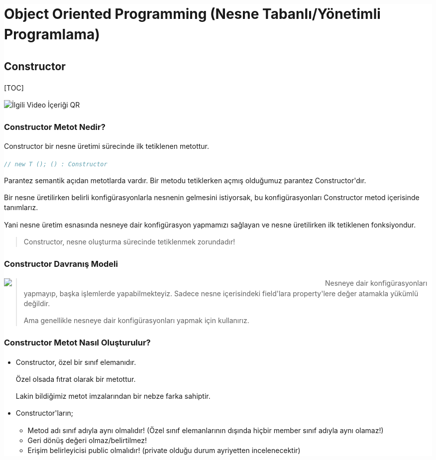 # Object  Oriented Programming (Nesne Tabanlı/Yönetimli Programlama)

## Constructor

[TOC]

<img src = https://github.com/trukafatsum/CSharpNotlarim/blob/main/OOP/%C4%B0lgili%20Ders%20QR/10-QR.png width=10% alt="İlgili Video İçeriği QR" />

### Constructor Metot Nedir?

Constructor bir nesne üretimi sürecinde ilk tetiklenen metottur.

```csharp
// new T (); () : Constructor
```

Parantez semantik açıdan metotlarda vardır. Bir metodu tetiklerken açmış olduğumuz parantez Constructor'dır.

Bir nesne üretilirken belirli konfigürasyonlarla nesnenin gelmesini istiyorsak, bu konfigürasyonları Constructor metod içerisinde tanımlarız.

Yani nesne üretim esnasında nesneye dair konfigürasyon yapmamızı sağlayan ve nesne üretilirken ilk tetiklenen fonksiyondur.

> Constructor, nesne oluşturma sürecinde tetiklenmek zorundadır!



### Constructor Davranış Modeli

<img src=https://i.imgur.com/pNw8A0p.png width=75%, align=left />

> Nesneye dair konfigürasyonları yapmayıp, başka işlemlerde yapabilmekteyiz.
> Sadece nesne içerisindeki field'lara property'lere değer atamakla yükümlü değildir.
>
> Ama genellikle nesneye dair konfigürasyonları yapmak için kullanırız.



### Constructor Metot Nasıl Oluşturulur?

* Constructor, özel bir sınıf elemanıdır.

  Özel olsada fıtrat olarak bir metottur.

  Lakin bildiğimiz metot imzalarından bir nebze farka sahiptir.

* Constructor'ların;

  * Metod adı sınıf adıyla aynı olmalıdır! (Özel sınıf elemanlarının dışında hiçbir member sınıf adıyla aynı olamaz!)
  * Geri dönüş değeri olmaz/belirtilmez!
  * Erişim belirleyicisi public olmalıdır! (private olduğu durum ayriyetten incelenecektir)
